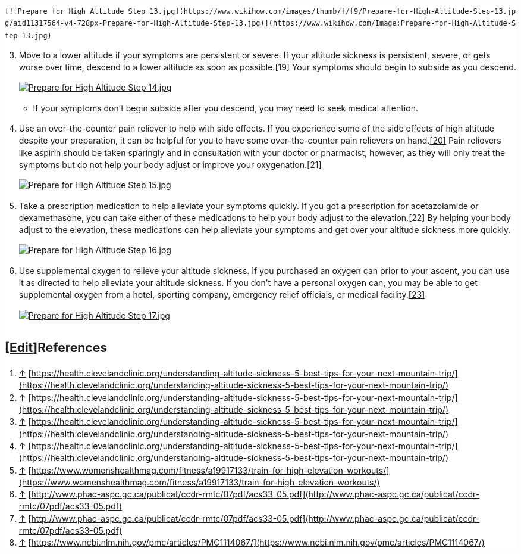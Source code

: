     [![Prepare for High Altitude Step 13.jpg](https://www.wikihow.com/images/thumb/f/f9/Prepare-for-High-Altitude-Step-13.jpg/aid11317564-v4-728px-Prepare-for-High-Altitude-Step-13.jpg)](https://www.wikihow.com/Image:Prepare-for-High-Altitude-Step-13.jpg)
    
3.  Move to a lower altitude if your symptoms are persistent or severe. If your altitude sickness is persistent, severe, or gets worse over time, descend to a lower altitude as soon as possible.[\[19\]](#_note-19) Your symptoms should begin to subside as you descend.
    
    [![Prepare for High Altitude Step 14.jpg](https://www.wikihow.com/images/thumb/7/70/Prepare-for-High-Altitude-Step-14.jpg/aid11317564-v4-728px-Prepare-for-High-Altitude-Step-14.jpg)](https://www.wikihow.com/Image:Prepare-for-High-Altitude-Step-14.jpg)
    
    *   If your symptoms don’t begin subside after you descend, you may need to seek medical attention.
4.  Use an over-the-counter pain reliever to help with side effects. If you experience some of the side effects of high altitude despite your preparation, it can be helpful for you to have some over-the-counter pain relievers on hand.[\[20\]](#_note-20) Pain relievers like aspirin should be taken sparingly and in consultation with your doctor or pharmacist, however, as they will only treat the symptoms but do not help your body adjust or improve your oxygenation.[\[21\]](#_note-21)
    
    [![Prepare for High Altitude Step 15.jpg](https://www.wikihow.com/images/thumb/1/12/Prepare-for-High-Altitude-Step-15.jpg/aid11317564-v4-728px-Prepare-for-High-Altitude-Step-15.jpg)](https://www.wikihow.com/Image:Prepare-for-High-Altitude-Step-15.jpg)
    
5.  Take a prescription medication to help alleviate your symptoms quickly. If you got a prescription for acetazolamide or dexamethasone, you can take either of these medications to help your body adjust to the elevation.[\[22\]](#_note-22) By helping your body adjust to the elevation, these medications can help alleviate your symptoms and get over your altitude sickness more quickly.
    
    [![Prepare for High Altitude Step 16.jpg](https://www.wikihow.com/images/thumb/9/9a/Prepare-for-High-Altitude-Step-16.jpg/aid11317564-v4-728px-Prepare-for-High-Altitude-Step-16.jpg)](https://www.wikihow.com/Image:Prepare-for-High-Altitude-Step-16.jpg)
    
6.  Use supplemental oxygen to relieve your altitude sickness. If you purchased an oxygen can prior to your ascent, you can use it as directed to help alleviate your altitude sickness. If you don’t have a personal oxygen can, you may be able to get supplemental oxygen from a hotel, sporting company, emergency relief officials, or medical facility.[\[23\]](#_note-23)
    
    [![Prepare for High Altitude Step 17.jpg](https://www.wikihow.com/images/thumb/4/47/Prepare-for-High-Altitude-Step-17.jpg/aid11317564-v4-728px-Prepare-for-High-Altitude-Step-17.jpg)](https://www.wikihow.com/Image:Prepare-for-High-Altitude-Step-17.jpg)
    

\[[Edit](https://www.wikihow.com/index.php?title=Prepare-for-High-Altitude&action=edit&section=5 "Edit section: References")\]References
----------------------------------------------------------------------------------------------------------------------------------------

1.  [↑](#_ref-1) [https://health.clevelandclinic.org/understanding-altitude-sickness-5-best-tips-for-your-next-mountain-trip/](https://health.clevelandclinic.org/understanding-altitude-sickness-5-best-tips-for-your-next-mountain-trip/)
2.  [↑](#_ref-2) [https://health.clevelandclinic.org/understanding-altitude-sickness-5-best-tips-for-your-next-mountain-trip/](https://health.clevelandclinic.org/understanding-altitude-sickness-5-best-tips-for-your-next-mountain-trip/)
3.  [↑](#_ref-3) [https://health.clevelandclinic.org/understanding-altitude-sickness-5-best-tips-for-your-next-mountain-trip/](https://health.clevelandclinic.org/understanding-altitude-sickness-5-best-tips-for-your-next-mountain-trip/)
4.  [↑](#_ref-4) [https://health.clevelandclinic.org/understanding-altitude-sickness-5-best-tips-for-your-next-mountain-trip/](https://health.clevelandclinic.org/understanding-altitude-sickness-5-best-tips-for-your-next-mountain-trip/)
5.  [↑](#_ref-5) [https://www.womenshealthmag.com/fitness/a19917133/train-for-high-elevation-workouts/](https://www.womenshealthmag.com/fitness/a19917133/train-for-high-elevation-workouts/)
6.  [↑](#_ref-6) [http://www.phac-aspc.gc.ca/publicat/ccdr-rmtc/07pdf/acs33-05.pdf](http://www.phac-aspc.gc.ca/publicat/ccdr-rmtc/07pdf/acs33-05.pdf)
7.  [↑](#_ref-7) [http://www.phac-aspc.gc.ca/publicat/ccdr-rmtc/07pdf/acs33-05.pdf](http://www.phac-aspc.gc.ca/publicat/ccdr-rmtc/07pdf/acs33-05.pdf)
8.  [↑](#_ref-8) [https://www.ncbi.nlm.nih.gov/pmc/articles/PMC1114067/](https://www.ncbi.nlm.nih.gov/pmc/articles/PMC1114067/)